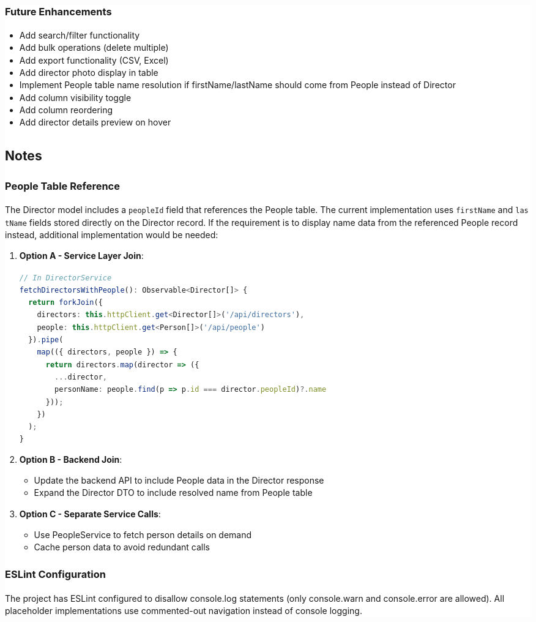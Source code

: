 ### Future Enhancements

- Add search/filter functionality
- Add bulk operations (delete multiple)
- Add export functionality (CSV, Excel)
- Add director photo display in table
- Implement People table name resolution if firstName/lastName should come from People instead of Director
- Add column visibility toggle
- Add column reordering
- Add director details preview on hover

## Notes

### People Table Reference

The Director model includes a `peopleId` field that references the People table. The current implementation uses `firstName` and `lastName` fields stored directly on the Director record. If the requirement is to display name data from the referenced People record instead, additional implementation would be needed:

1. **Option A - Service Layer Join**:

   ```typescript
   // In DirectorService
   fetchDirectorsWithPeople(): Observable<Director[]> {
     return forkJoin({
       directors: this.httpClient.get<Director[]>('/api/directors'),
       people: this.httpClient.get<Person[]>('/api/people')
     }).pipe(
       map(({ directors, people }) => {
         return directors.map(director => ({
           ...director,
           personName: people.find(p => p.id === director.peopleId)?.name
         }));
       })
     );
   }
   ```

2. **Option B - Backend Join**:

   - Update the backend API to include People data in the Director response
   - Expand the Director DTO to include resolved name from People table

3. **Option C - Separate Service Calls**:
   - Use PeopleService to fetch person details on demand
   - Cache person data to avoid redundant calls

### ESLint Configuration

The project has ESLint configured to disallow console.log statements (only console.warn and console.error are allowed). All placeholder implementations use commented-out navigation instead of console logging.

